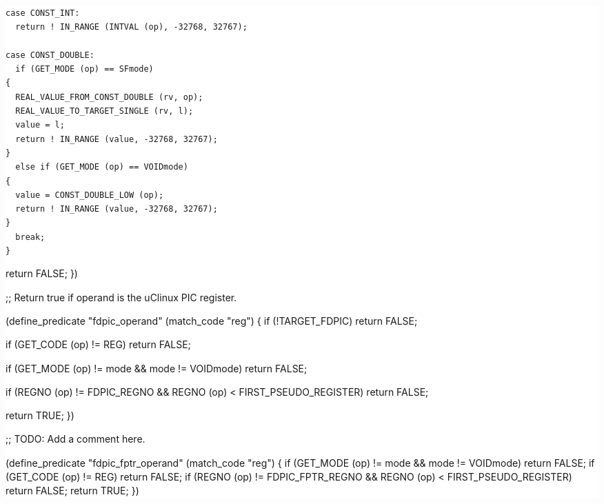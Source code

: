     case CONST_INT:
      return ! IN_RANGE (INTVAL (op), -32768, 32767);

    case CONST_DOUBLE:
      if (GET_MODE (op) == SFmode)
	{
	  REAL_VALUE_FROM_CONST_DOUBLE (rv, op);
	  REAL_VALUE_TO_TARGET_SINGLE (rv, l);
	  value = l;
	  return ! IN_RANGE (value, -32768, 32767);
	}
      else if (GET_MODE (op) == VOIDmode)
	{
	  value = CONST_DOUBLE_LOW (op);
	  return ! IN_RANGE (value, -32768, 32767);
	}
      break;
    }

  return FALSE;
})

;; Return true if operand is the uClinux PIC register.

(define_predicate "fdpic_operand"
  (match_code "reg")
{
  if (!TARGET_FDPIC)
    return FALSE;

  if (GET_CODE (op) != REG)
    return FALSE;

  if (GET_MODE (op) != mode && mode != VOIDmode)
    return FALSE;

  if (REGNO (op) != FDPIC_REGNO && REGNO (op) < FIRST_PSEUDO_REGISTER)
    return FALSE;

  return TRUE;
})

;; TODO: Add a comment here.

(define_predicate "fdpic_fptr_operand"
  (match_code "reg")
{
  if (GET_MODE (op) != mode && mode != VOIDmode)
    return FALSE;
  if (GET_CODE (op) != REG)
    return FALSE;
  if (REGNO (op) != FDPIC_FPTR_REGNO && REGNO (op) < FIRST_PSEUDO_REGISTER)
    return FALSE;
  return TRUE;
})
